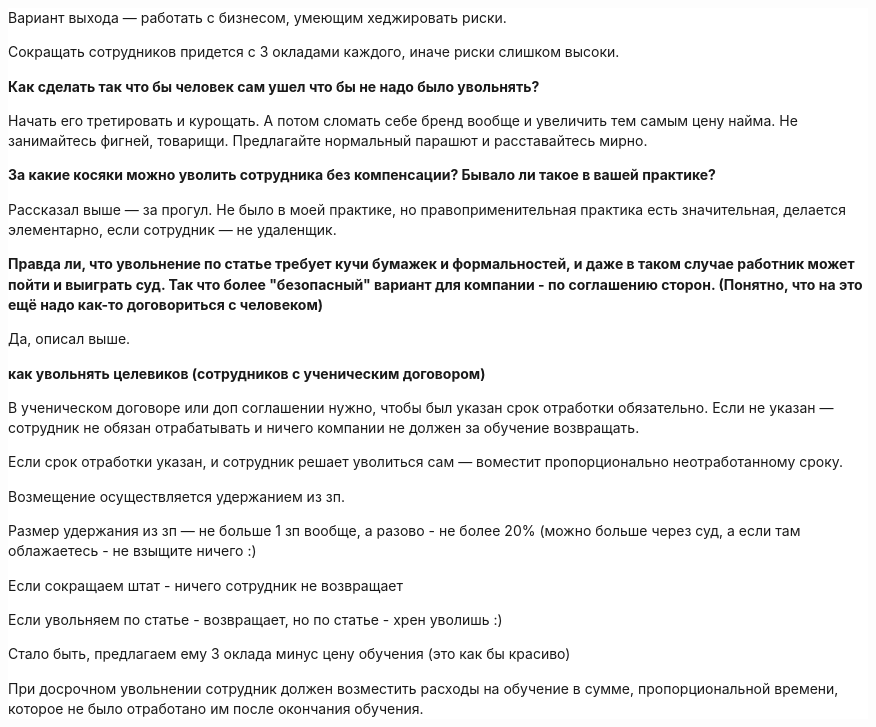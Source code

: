 Вариант выхода — работать с бизнесом, умеющим хеджировать риски. 

Сокращать сотрудников придется с 3 окладами каждого, иначе риски слишком высоки.


**Как сделать так что бы человек сам ушел что бы не надо было увольнять?**

Начать его третировать и курощать. А потом сломать себе бренд вообще и увеличить тем самым цену найма. Не занимайтесь фигней, товарищи. Предлагайте нормальный парашют и расставайтесь мирно.


**За какие косяки можно уволить сотрудника без компенсации? Бывало ли такое в вашей практике?**

Рассказал выше — за прогул. Не было в моей практике, но правоприменительная практика есть значительная, делается элементарно, если сотрудник — не удаленщик. 


**Правда ли, что увольнение по статье требует кучи бумажек и формальностей, и даже в таком случае работник может пойти и выиграть суд. Так что более "безопасный" вариант для компании - по соглашению сторон. (Понятно, что на это ещё надо как-то  договориться с человеком)**

Да, описал выше.


**как увольнять целевиков (сотрудников с ученическим договором)**

В ученическом договоре или доп соглашении нужно, чтобы был указан срок отработки обязательно. Если не указан — сотрудник не обязан отрабатывать и ничего компании не должен за обучение возвращать.

Если срок отработки указан, и сотрудник решает уволиться сам — воместит пропорционально неотработанному сроку. 

Возмещение осуществляется удержанием из зп.

Размер удержания из зп — не больше 1 зп вообще, а разово - не более 20% (можно больше через суд, а если там облажаетесь - не взыщите ничего :)

Если сокращаем штат - ничего сотрудник не возвращает

Если увольняем по статье - возвращает, но по статье - хрен уволишь :)

Стало быть, предлагаем ему 3 оклада минус цену обучения (это как бы красиво)

При досрочном увольнении сотрудник должен возместить расходы на обучение в сумме, пропорциональной времени, которое не было отработано им после окончания обучения.

